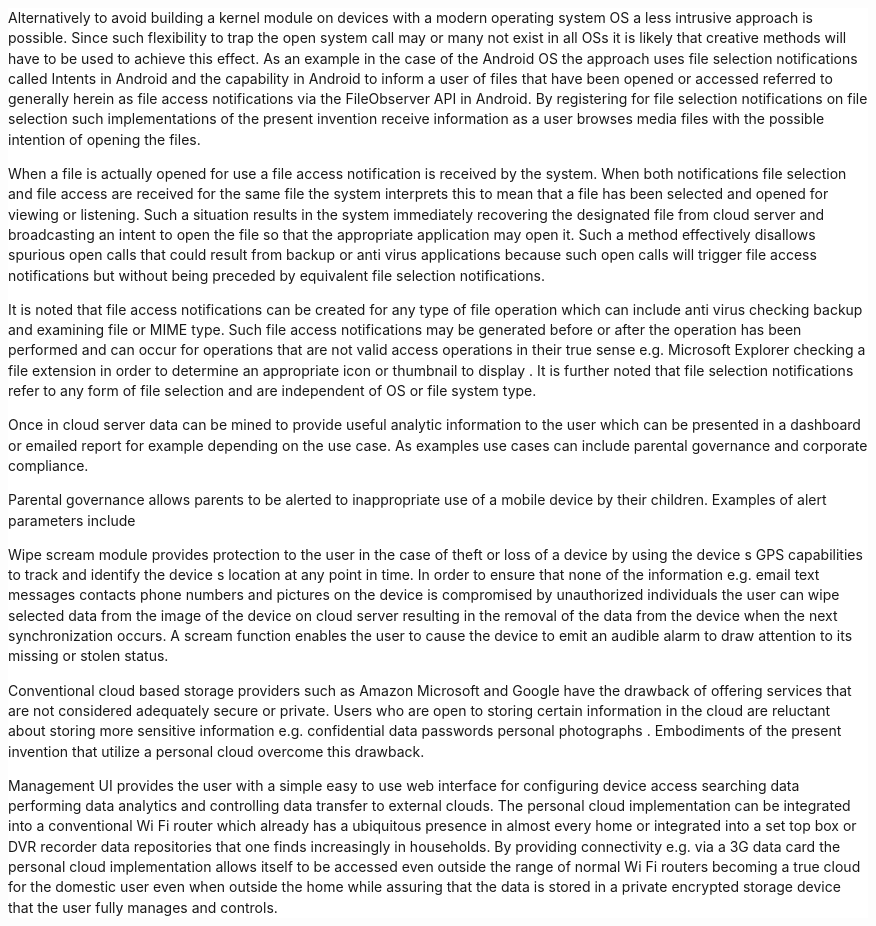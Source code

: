 Alternatively to avoid building a kernel module on devices with a modern operating system OS a less intrusive approach is possible. Since such flexibility to trap the open system call may or many not exist in all OSs it is likely that creative methods will have to be used to achieve this effect. As an example in the case of the Android OS the approach uses file selection notifications called Intents in Android and the capability in Android to inform a user of files that have been opened or accessed referred to generally herein as file access notifications via the FileObserver API in Android. By registering for file selection notifications on file selection such implementations of the present invention receive information as a user browses media files with the possible intention of opening the files.

When a file is actually opened for use a file access notification is received by the system. When both notifications file selection and file access are received for the same file the system interprets this to mean that a file has been selected and opened for viewing or listening. Such a situation results in the system immediately recovering the designated file from cloud server and broadcasting an intent to open the file so that the appropriate application may open it. Such a method effectively disallows spurious open calls that could result from backup or anti virus applications because such open calls will trigger file access notifications but without being preceded by equivalent file selection notifications.

It is noted that file access notifications can be created for any type of file operation which can include anti virus checking backup and examining file or MIME type. Such file access notifications may be generated before or after the operation has been performed and can occur for operations that are not valid access operations in their true sense e.g. Microsoft Explorer checking a file extension in order to determine an appropriate icon or thumbnail to display . It is further noted that file selection notifications refer to any form of file selection and are independent of OS or file system type.

Once in cloud server data can be mined to provide useful analytic information to the user which can be presented in a dashboard or emailed report for example depending on the use case. As examples use cases can include parental governance and corporate compliance.

Parental governance allows parents to be alerted to inappropriate use of a mobile device by their children. Examples of alert parameters include 

Wipe scream module provides protection to the user in the case of theft or loss of a device by using the device s GPS capabilities to track and identify the device s location at any point in time. In order to ensure that none of the information e.g. email text messages contacts phone numbers and pictures on the device is compromised by unauthorized individuals the user can wipe selected data from the image of the device on cloud server resulting in the removal of the data from the device when the next synchronization occurs. A scream function enables the user to cause the device to emit an audible alarm to draw attention to its missing or stolen status.

Conventional cloud based storage providers such as Amazon Microsoft and Google have the drawback of offering services that are not considered adequately secure or private. Users who are open to storing certain information in the cloud are reluctant about storing more sensitive information e.g. confidential data passwords personal photographs . Embodiments of the present invention that utilize a personal cloud overcome this drawback.

Management UI provides the user with a simple easy to use web interface for configuring device access searching data performing data analytics and controlling data transfer to external clouds. The personal cloud implementation can be integrated into a conventional Wi Fi router which already has a ubiquitous presence in almost every home or integrated into a set top box or DVR recorder data repositories that one finds increasingly in households. By providing connectivity e.g. via a 3G data card the personal cloud implementation allows itself to be accessed even outside the range of normal Wi Fi routers becoming a true cloud for the domestic user even when outside the home while assuring that the data is stored in a private encrypted storage device that the user fully manages and controls.

